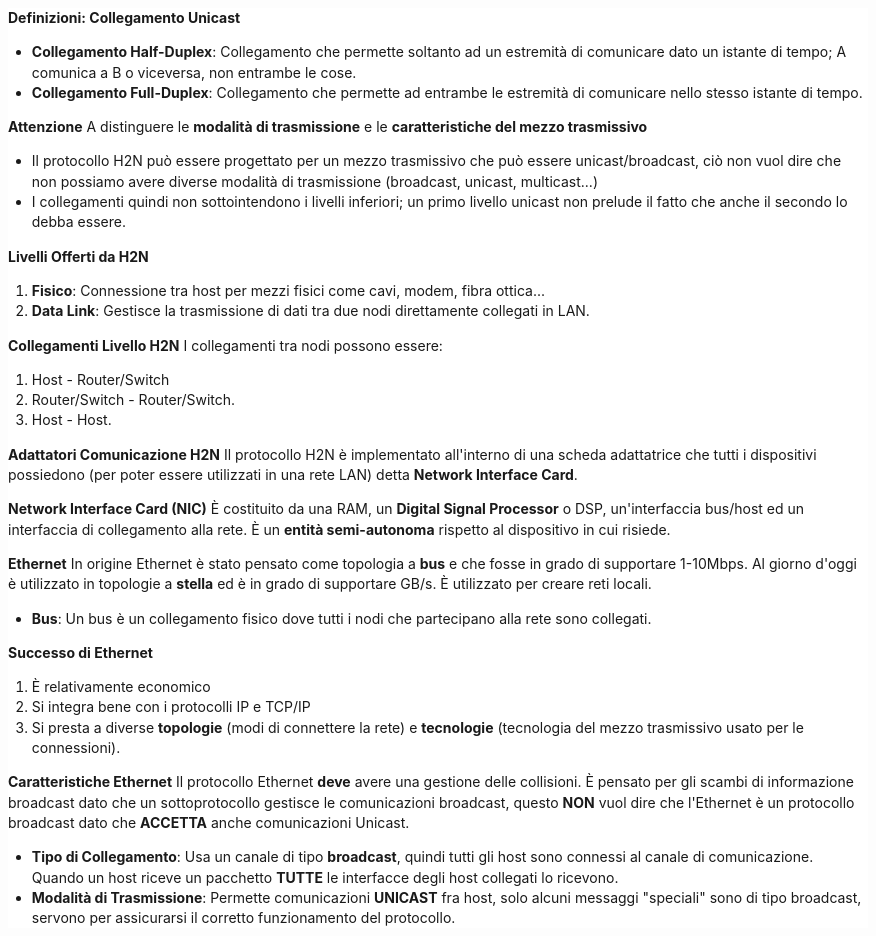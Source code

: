 **Definizioni: Collegamento Unicast**
- **Collegamento Half-Duplex**: Collegamento che permette soltanto ad un estremità di comunicare dato un istante di tempo; A comunica a B o viceversa, non entrambe le cose.
- **Collegamento Full-Duplex**: Collegamento che permette ad entrambe le estremità di comunicare nello stesso istante di tempo. 

**Attenzione**
A distinguere le **modalità di trasmissione** e le **caratteristiche del mezzo trasmissivo**
- Il protocollo H2N può essere progettato per un mezzo trasmissivo che può essere unicast/broadcast, ciò non vuol dire che non possiamo avere diverse modalità di trasmissione (broadcast, unicast, multicast...) 
- I collegamenti quindi non sottointendono i livelli inferiori; un primo livello unicast non prelude il fatto che anche il secondo lo debba essere.

**Livelli Offerti da H2N**
1) **Fisico**: Connessione tra host per mezzi fisici come cavi, modem, fibra ottica...
2) **Data Link**: Gestisce la trasmissione di dati tra due nodi direttamente collegati in LAN.

**Collegamenti Livello H2N**
I collegamenti tra nodi possono essere:
1) Host - Router/Switch
2) Router/Switch - Router/Switch.
3) Host - Host.

**Adattatori Comunicazione H2N**
Il protocollo H2N è implementato all'interno di una scheda adattatrice che tutti i dispositivi possiedono (per poter essere utilizzati in una rete LAN) detta **Network Interface Card**.

**Network Interface Card (NIC)**
È costituito da una RAM, un **Digital Signal Processor** o DSP, un'interfaccia bus/host ed un interfaccia di collegamento alla rete. È un **entità semi-autonoma** rispetto al dispositivo in cui risiede.

**Ethernet**
In origine Ethernet è stato pensato come topologia a **bus** e che fosse in grado di supportare 1-10Mbps. Al giorno d'oggi è utilizzato in topologie a **stella** ed è in grado di supportare GB/s. È utilizzato per creare reti locali.
- **Bus**: Un bus è un collegamento fisico dove tutti i nodi che partecipano alla rete sono collegati.

**Successo di Ethernet**
1) È relativamente economico
2) Si integra bene con i protocolli IP e TCP/IP
3) Si presta a diverse **topologie** (modi di connettere la rete) e **tecnologie** (tecnologia del mezzo trasmissivo usato per le connessioni).

**Caratteristiche Ethernet**
Il protocollo Ethernet **deve** avere una gestione delle collisioni. È pensato per gli scambi di informazione broadcast dato che un sottoprotocollo gestisce le comunicazioni broadcast, questo **NON** vuol dire che l'Ethernet è un protocollo broadcast dato che **ACCETTA** anche comunicazioni Unicast.

- **Tipo di Collegamento**: Usa un canale di tipo **broadcast**, quindi tutti gli host sono connessi al canale di comunicazione. Quando un host riceve un pacchetto **TUTTE** le interfacce degli host collegati lo ricevono.
- **Modalità di Trasmissione**: Permette comunicazioni **UNICAST** fra host, solo alcuni messaggi "speciali" sono di tipo broadcast, servono per assicurarsi il corretto funzionamento del protocollo.

